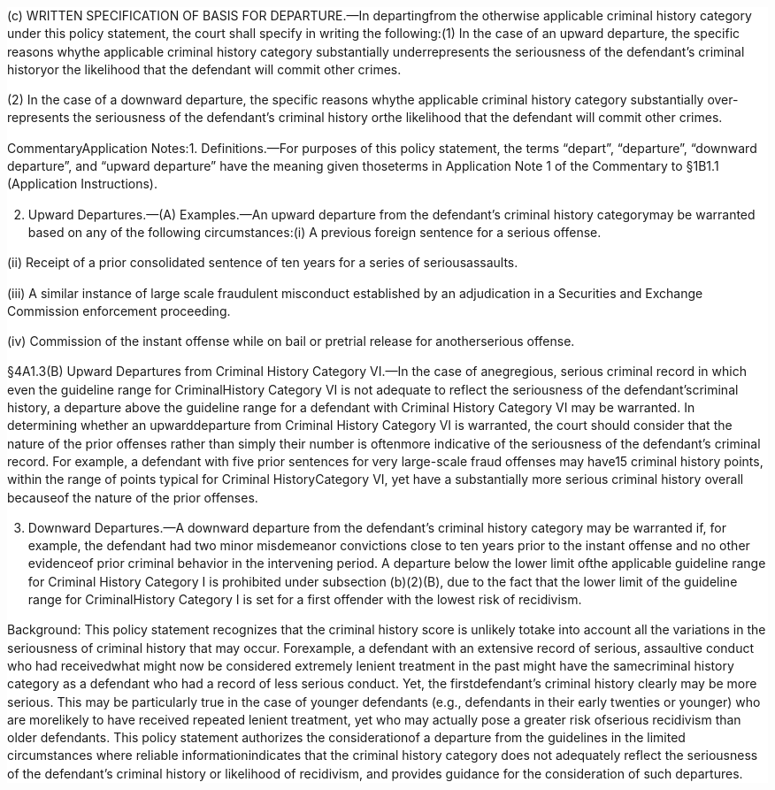 (c) WRITTEN SPECIFICATION OF BASIS FOR DEPARTURE.—In departingfrom the otherwise applicable criminal history category under this policy statement, the court shall specify in writing the following:(1) In the case of an upward departure, the specific reasons whythe applicable criminal history category substantially underrepresents the seriousness of the defendant’s criminal historyor the likelihood that the defendant will commit other crimes.

(2) In the case of a downward departure, the specific reasons whythe applicable criminal history category substantially over-represents the seriousness of the defendant’s criminal history orthe likelihood that the defendant will commit other crimes.

CommentaryApplication Notes:1. Definitions.—For purposes of this policy statement, the terms “depart”, “departure”, “downward departure”, and “upward departure” have the meaning given thoseterms in Application Note 1 of the Commentary to §1B1.1 (Application Instructions).

2. Upward Departures.—(A) Examples.—An upward departure from the defendant’s criminal history categorymay be warranted based on any of the following circumstances:(i) A previous foreign sentence for a serious offense.

(ii) Receipt of a prior consolidated sentence of ten years for a series of seriousassaults.

(iii) A similar instance of large scale fraudulent misconduct established by an adjudication in a Securities and Exchange Commission enforcement proceeding.

(iv) Commission of the instant offense while on bail or pretrial release for anotherserious offense.

§4A1.3(B) Upward Departures from Criminal History Category VI.—In the case of anegregious, serious criminal record in which even the guideline range for CriminalHistory Category VI is not adequate to reflect the seriousness of the defendant’scriminal history, a departure above the guideline range for a defendant with Criminal History Category VI may be warranted. In determining whether an upwarddeparture from Criminal History Category VI is warranted, the court should consider that the nature of the prior offenses rather than simply their number is oftenmore indicative of the seriousness of the defendant’s criminal record. For example, a defendant with five prior sentences for very large-scale fraud offenses may have15 criminal history points, within the range of points typical for Criminal HistoryCategory VI, yet have a substantially more serious criminal history overall becauseof the nature of the prior offenses.

3. Downward Departures.—A downward departure from the defendant’s criminal history category may be warranted if, for example, the defendant had two minor misdemeanor convictions close to ten years prior to the instant offense and no other evidenceof prior criminal behavior in the intervening period. A departure below the lower limit ofthe applicable guideline range for Criminal History Category I is prohibited under subsection (b)(2)(B), due to the fact that the lower limit of the guideline range for CriminalHistory Category I is set for a first offender with the lowest risk of recidivism.

Background: This policy statement recognizes that the criminal history score is unlikely totake into account all the variations in the seriousness of criminal history that may occur. Forexample, a defendant with an extensive record of serious, assaultive conduct who had receivedwhat might now be considered extremely lenient treatment in the past might have the samecriminal history category as a defendant who had a record of less serious conduct. Yet, the firstdefendant’s criminal history clearly may be more serious. This may be particularly true in the case of younger defendants (e.g., defendants in their early twenties or younger) who are morelikely to have received repeated lenient treatment, yet who may actually pose a greater risk ofserious recidivism than older defendants. This policy statement authorizes the considerationof a departure from the guidelines in the limited circumstances where reliable informationindicates that the criminal history category does not adequately reflect the seriousness of the defendant’s criminal history or likelihood of recidivism, and provides guidance for the consideration of such departures.
